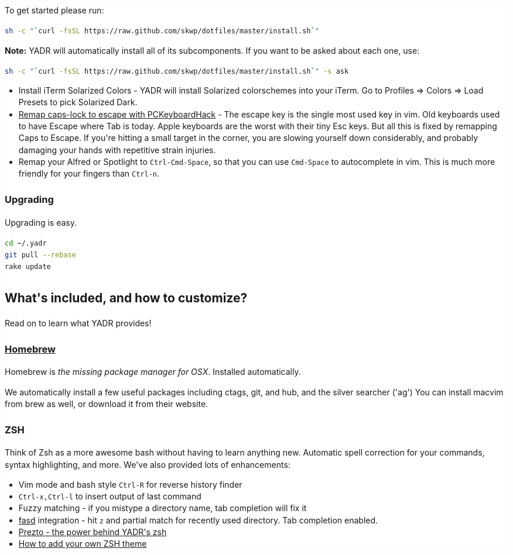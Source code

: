 To get started please run:

```bash
sh -c "`curl -fsSL https://raw.github.com/skwp/dotfiles/master/install.sh`"
```

**Note:** YADR will automatically install all of its subcomponents. If you want to be asked
about each one, use:
```bash
sh -c "`curl -fsSL https://raw.github.com/skwp/dotfiles/master/install.sh`" -s ask
```

* Install iTerm Solarized Colors - YADR will install Solarized colorschemes into your iTerm. Go to Profiles => Colors => Load Presets to pick Solarized Dark.
* [Remap caps-lock to escape with PCKeyboardHack](http://pqrs.org/macosx/keyremap4macbook/pckeyboardhack.html) - The escape key is the single most used key in vim.  Old keyboards used to have Escape where Tab is today. Apple keyboards are the worst with their tiny Esc keys. But all this is fixed by remapping Caps to Escape.  If you're hitting a small target in the corner, you are slowing yourself down considerably, and probably damaging your hands with repetitive strain injuries.
* Remap your Alfred or Spotlight to `Ctrl-Cmd-Space`, so that you can use `Cmd-Space` to autocomplete in vim. This is much more friendly for your fingers than `Ctrl-n`.

### Upgrading

Upgrading is easy.

```bash
cd ~/.yadr
git pull --rebase
rake update
```

## What's included, and how to customize?

Read on to learn what YADR provides!

### [Homebrew](http://mxcl.github.com/homebrew/)

Homebrew is _the missing package manager for OSX_. Installed automatically.

We automatically install a few useful packages including ctags, git, and hub, and the silver searcher ('ag')
You can install macvim from brew as well, or download it from their website.

### ZSH

Think of Zsh as a more awesome bash without having to learn anything new.
Automatic spell correction for your commands, syntax highlighting, and more.
We've also provided lots of enhancements:

* Vim mode and bash style `Ctrl-R` for reverse history finder
* `Ctrl-x,Ctrl-l` to insert output of last command
* Fuzzy matching - if you mistype a directory name, tab completion will fix it
* [fasd](https://github.com/clvv/fasd) integration - hit `z` and partial match for recently used directory. Tab completion enabled.
* [Prezto - the power behind YADR's zsh](http://github.com/sorin-ionescu/prezto)
* [How to add your own ZSH theme](doc/zsh/themes.md)
